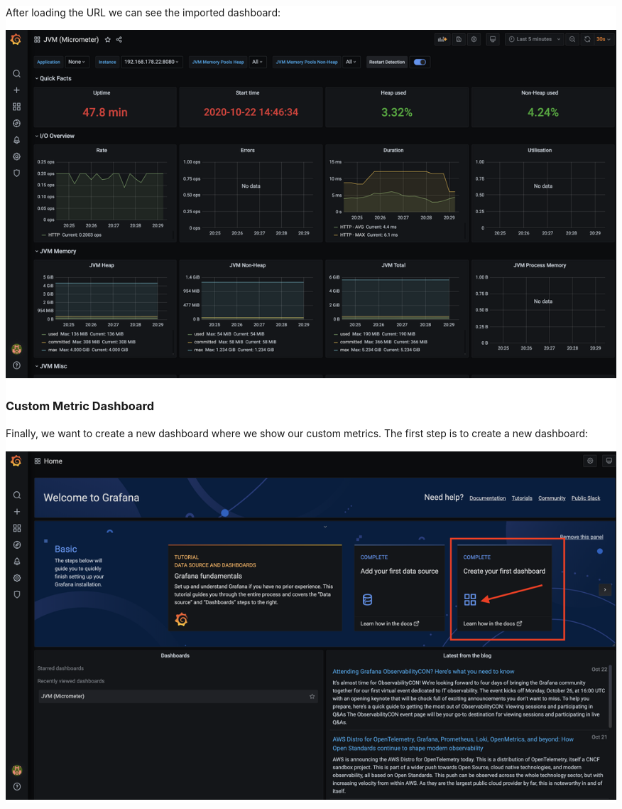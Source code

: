 After loading the URL we can see the imported dashboard:

![Grafana Imported JVM Dashboard](./images/grafana-jvm-dashboard.png)

### Custom Metric Dashboard

Finally, we want to create a new dashboard where we show our custom metrics. The first step is to create a new dashboard: 

![Grafana Imported JVM Dashboard](./images/grafana-new-dashboard.png)
